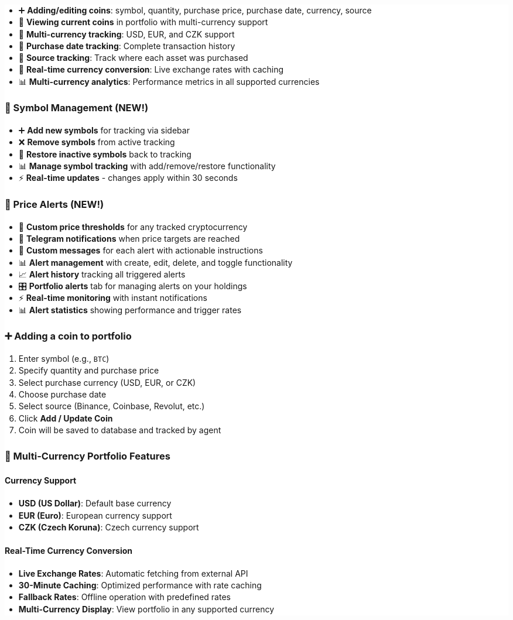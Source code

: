 - ➕ **Adding/editing coins**: symbol, quantity, purchase price, purchase date, currency, source
- 👀 **Viewing current coins** in portfolio with multi-currency support
- 💱 **Multi-currency tracking**: USD, EUR, and CZK support
- 📅 **Purchase date tracking**: Complete transaction history
- 🏪 **Source tracking**: Track where each asset was purchased
- 🔄 **Real-time currency conversion**: Live exchange rates with caching
- 📊 **Multi-currency analytics**: Performance metrics in all supported currencies


### 🎯 Symbol Management (NEW!)

- ➕ **Add new symbols** for tracking via sidebar
- ❌ **Remove symbols** from active tracking
- 🔄 **Restore inactive symbols** back to tracking
- 📊 **Manage symbol tracking** with add/remove/restore functionality
- ⚡ **Real-time updates** - changes apply within 30 seconds



### 🔔 Price Alerts (NEW!)

- 🎯 **Custom price thresholds** for any tracked cryptocurrency
- 📱 **Telegram notifications** when price targets are reached
- 💬 **Custom messages** for each alert with actionable instructions
- 📊 **Alert management** with create, edit, delete, and toggle functionality
- 📈 **Alert history** tracking all triggered alerts
- 🎛️ **Portfolio alerts** tab for managing alerts on your holdings
- ⚡ **Real-time monitoring** with instant notifications
- 📊 **Alert statistics** showing performance and trigger rates


### ➕ Adding a coin to portfolio

1. Enter symbol (e.g., `BTC`)
2. Specify quantity and purchase price
3. Select purchase currency (USD, EUR, or CZK)
4. Choose purchase date
5. Select source (Binance, Coinbase, Revolut, etc.)
6. Click **Add / Update Coin**
7. Coin will be saved to database and tracked by agent

### 💱 Multi-Currency Portfolio Features

#### Currency Support

- **USD (US Dollar)**: Default base currency
- **EUR (Euro)**: European currency support
- **CZK (Czech Koruna)**: Czech currency support

#### Real-Time Currency Conversion

- **Live Exchange Rates**: Automatic fetching from external API
- **30-Minute Caching**: Optimized performance with rate caching
- **Fallback Rates**: Offline operation with predefined rates
- **Multi-Currency Display**: View portfolio in any supported currency

